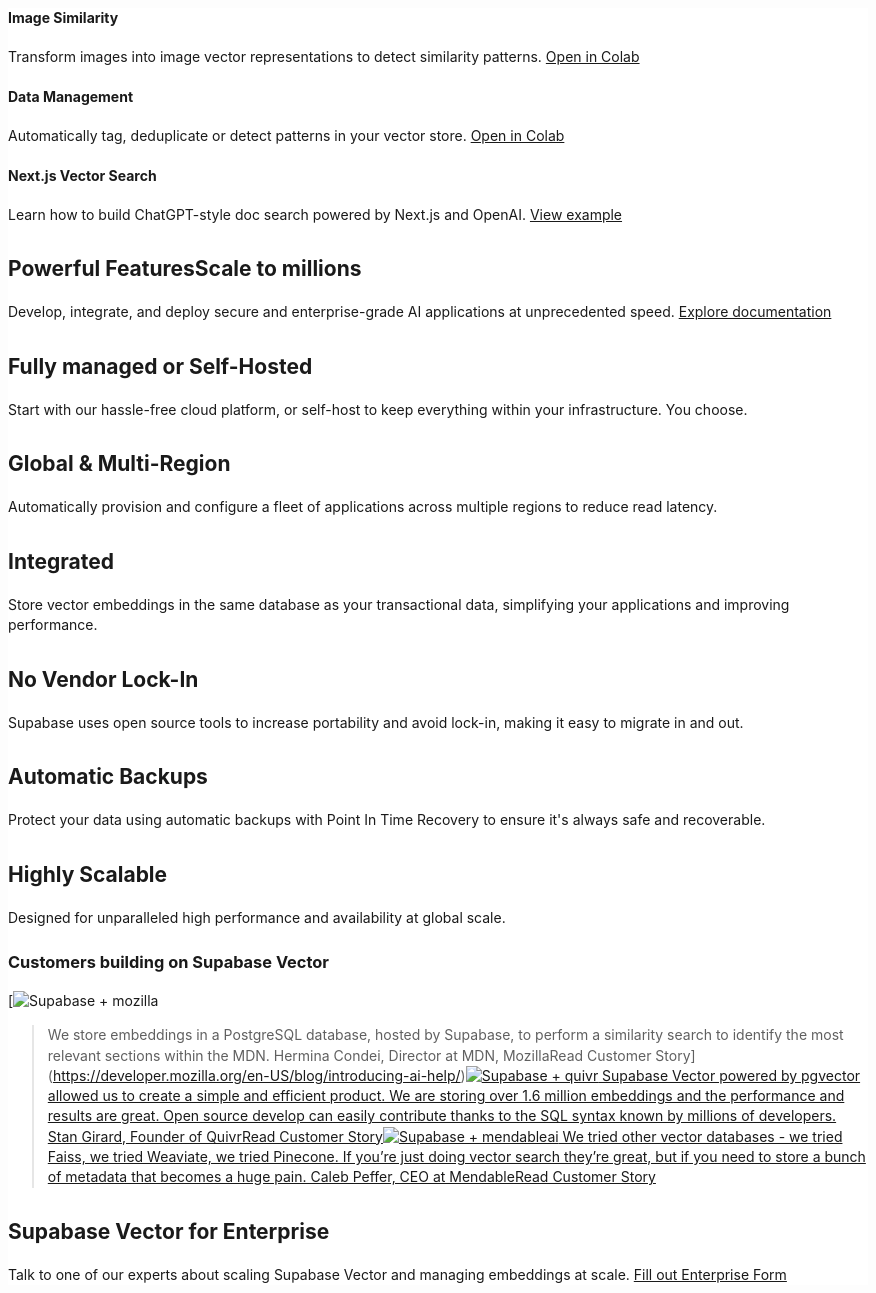 #### Image Similarity
Transform images into image vector representations to detect similarity patterns.
[Open in Colab](https://colab.research.google.com/github/supabase/supabase/blob/master/examples/ai/face_similarity.ipynb)
#### Data Management
Automatically tag, deduplicate or detect patterns in your vector store.
[Open in Colab](https://colab.research.google.com/github/supabase/supabase/blob/master/examples/ai/semantic_text_deduplication.ipynb)
#### Next.js Vector Search
Learn how to build ChatGPT-style doc search powered by Next.js and OpenAI.
[View example](https://supabase.com/docs/guides/ai/examples/nextjs-vector-search)
## Powerful FeaturesScale to millions
Develop, integrate, and deploy secure and enterprise-grade AI applications at unprecedented speed.
[Explore documentation](https://supabase.com/docs/guides/ai)
## Fully managed or Self-Hosted
Start with our hassle-free cloud platform, or self-host to keep everything within your infrastructure. You choose.
## Global & Multi-Region
Automatically provision and configure a fleet of applications across multiple regions to reduce read latency.
## Integrated
Store vector embeddings in the same database as your transactional data, simplifying your applications and improving performance.
## No Vendor Lock-In
Supabase uses open source tools to increase portability and avoid lock-in, making it easy to migrate in and out.
## Automatic Backups
Protect your data using automatic backups with Point In Time Recovery to ensure it's always safe and recoverable.
## Highly Scalable
Designed for unparalleled high performance and availability at global scale.
### Customers building on Supabase Vector
[![Supabase + mozilla](https://supabase.com/_next/image?url=%2Fimages%2Fcustomers%2Flogos%2Flight%2Fmozilla.png&w=3840&q=75&dpl=dpl_9xPTPeSUKoDuygMmT5sPj6DB4mgG)
> We store embeddings in a PostgreSQL database, hosted by Supabase, to perform a similarity search to identify the most relevant sections within the MDN.
Hermina Condei, Director at MDN, MozillaRead Customer Story](https://developer.mozilla.org/en-US/blog/introducing-ai-help/)[![Supabase + quivr](https://supabase.com/_next/image?url=%2Fimages%2Fcustomers%2Flogos%2Flight%2Fquivr.png&w=3840&q=75&dpl=dpl_9xPTPeSUKoDuygMmT5sPj6DB4mgG)
> Supabase Vector powered by pgvector allowed us to create a simple and efficient product. We are storing over 1.6 million embeddings and the performance and results are great. Open source develop can easily contribute thanks to the SQL syntax known by millions of developers.
Stan Girard, Founder of QuivrRead Customer Story](https://supabase.com/customers/quivr)[![Supabase + mendableai](https://supabase.com/_next/image?url=%2Fimages%2Fcustomers%2Flogos%2Flight%2Fmendableai.png&w=3840&q=75&dpl=dpl_9xPTPeSUKoDuygMmT5sPj6DB4mgG)
> We tried other vector databases - we tried Faiss, we tried Weaviate, we tried Pinecone. If you’re just doing vector search they’re great, but if you need to store a bunch of metadata that becomes a huge pain.
Caleb Peffer, CEO at MendableRead Customer Story](https://supabase.com/customers/mendableai)
## Supabase Vector for Enterprise
Talk to one of our experts about scaling Supabase Vector and managing embeddings at scale.
[Fill out Enterprise Form](https://forms.supabase.com/enterprise)
